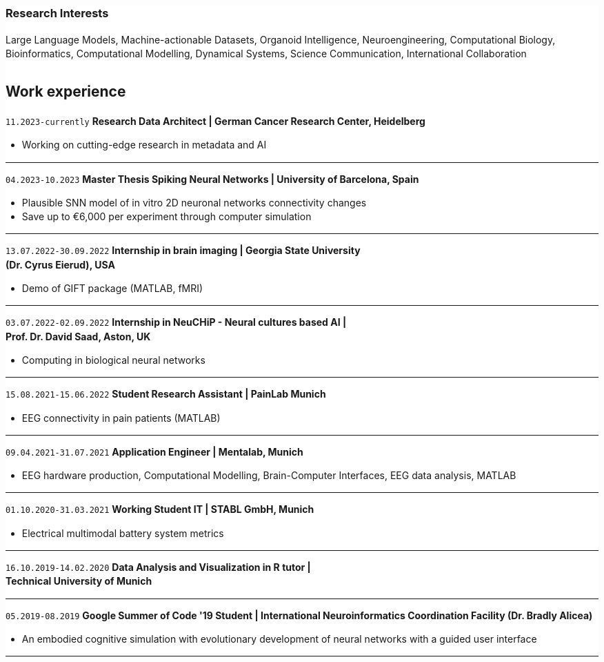  
### Research Interests

Large Language Models, Machine-actionable Datasets, Organoid Intelligence, Neuroengineering, Computational Biology, Bioinformatics, Computational Modelling, Dynamical Systems, Science Communication, International Collaboration

## Work experience

`11.2023-currently`
__Research Data Architect | German Cancer Research Center, Heidelberg__ 
- Working on cutting-edge research in metadata and AI
<hr>

`04.2023-10.2023`
__Master Thesis Spiking Neural Networks | University of Barcelona, Spain__ 
- Plausible SNN model of in vitro 2D neuronal networks connectivity changes
- Save up to €6,000 per experiment through computer simulation
<hr>

`13.07.2022-30.09.2022`	
__Internship in brain imaging | Georgia State University <br/> (Dr. Cyrus Eierud), USA__ 
- Demo of GIFT package (MATLAB, fMRI)
<hr>

`03.07.2022-02.09.2022`
__Internship in NeuCHiP - Neural cultures based AI | <br/>Prof. Dr. David Saad, Aston, UK__ 
- Computing in biological neural networks
<hr>

`15.08.2021-15.06.2022`
__Student Research Assistant | PainLab Munich__ 
- EEG connectivity in pain patients (MATLAB)
<hr>

`09.04.2021-31.07.2021`
__Application Engineer | Mentalab, Munich__ 
- EEG hardware production, Computational Modelling, Brain-Computer Interfaces, EEG data analysis, MATLAB
<hr>

`01.10.2020-31.03.2021`
__Working Student IT | STABL GmbH, Munich__ 
- Electrical multimodal battery system metrics
<hr>

`16.10.2019-14.02.2020`
__Data Analysis and Visualization in R tutor | <br/>Technical University of Munich__
<hr>

`05.2019-08.2019`
__Google Summer of Code '19 Student | International Neuroinformatics Coordination Facility (Dr. Bradly Alicea)__ 
- An embodied cognitive simulation with evolutionary development of neural networks with a guided user interface
<hr>
